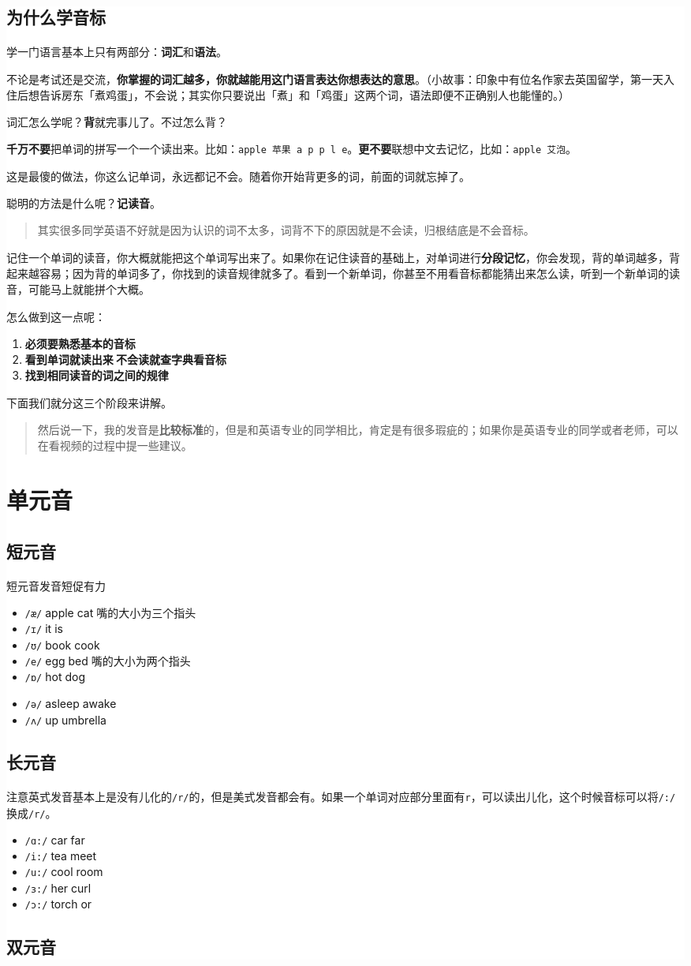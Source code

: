 ## 为什么学音标

学一门语言基本上只有两部分：**词汇**和**语法**。

不论是考试还是交流，**你掌握的词汇越多，你就越能用这门语言表达你想表达的意思**。（小故事：印象中有位名作家去英国留学，第一天入住后想告诉房东「煮鸡蛋」，不会说；其实你只要说出「煮」和「鸡蛋」这两个词，语法即便不正确别人也能懂的。）

词汇怎么学呢？**背**就完事儿了。不过怎么背？

**千万不要**把单词的拼写一个一个读出来。比如：`apple 苹果 a p p l e`。**更不要**联想中文去记忆，比如：`apple 艾泡`。

这是最傻的做法，你这么记单词，永远都记不会。随着你开始背更多的词，前面的词就忘掉了。

聪明的方法是什么呢？**记读音**。

> 其实很多同学英语不好就是因为认识的词不太多，词背不下的原因就是不会读，归根结底是不会音标。

记住一个单词的读音，你大概就能把这个单词写出来了。如果你在记住读音的基础上，对单词进行**分段记忆**，你会发现，背的单词越多，背起来越容易；因为背的单词多了，你找到的读音规律就多了。看到一个新单词，你甚至不用看音标都能猜出来怎么读，听到一个新单词的读音，可能马上就能拼个大概。

怎么做到这一点呢：
1. **必须要熟悉基本的音标**
2. **看到单词就读出来 不会读就查字典看音标**
3. **找到相同读音的词之间的规律**

下面我们就分这三个阶段来讲解。

> 然后说一下，我的发音是**比较标准**的，但是和英语专业的同学相比，肯定是有很多瑕疵的；如果你是英语专业的同学或者老师，可以在看视频的过程中提一些建议。

# 单元音

## 短元音

短元音发音短促有力

* `/æ/` apple cat 嘴的大小为三个指头
* `/ɪ/` it is 
* `/ʊ/` book cook 
* `/e/` egg bed 嘴的大小为两个指头
* `/ɒ/` hot dog

- `/ə/` asleep awake
- `/ʌ/` up umbrella

## 长元音

注意英式发音基本上是没有儿化的`/r/`的，但是美式发音都会有。如果一个单词对应部分里面有`r`，可以读出儿化，这个时候音标可以将`/:/`换成`/r/`。

* `/ɑ:/` car far
* `/i:/` tea meet
* `/u:/` cool room
* `/ɜ:/` her curl
* `/ɔ:/` torch or

## 双元音
